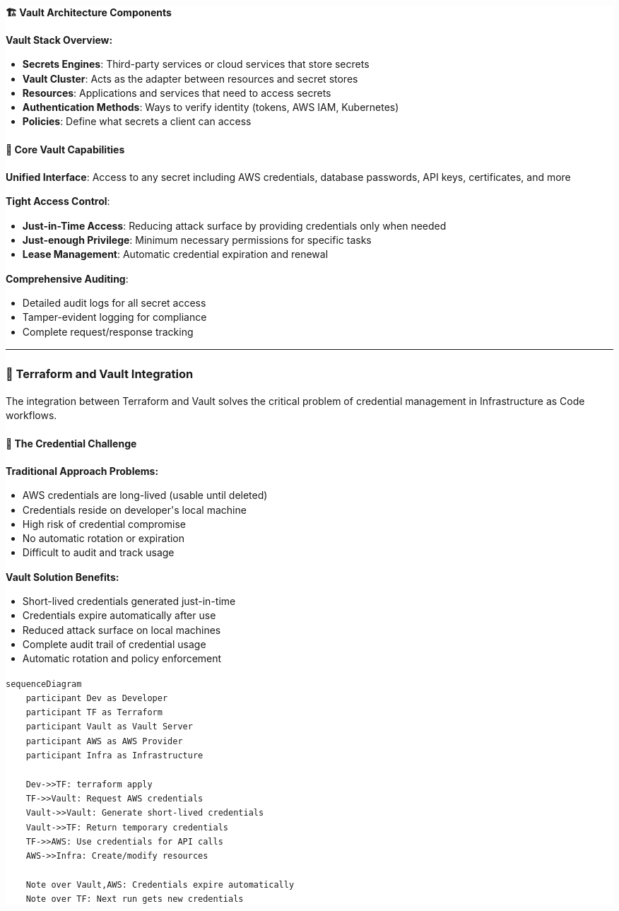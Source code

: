 #### 🏗️ **Vault Architecture Components**

**Vault Stack Overview:**
- **Secrets Engines**: Third-party services or cloud services that store secrets
- **Vault Cluster**: Acts as the adapter between resources and secret stores
- **Resources**: Applications and services that need to access secrets
- **Authentication Methods**: Ways to verify identity (tokens, AWS IAM, Kubernetes)
- **Policies**: Define what secrets a client can access

#### 🔐 **Core Vault Capabilities**

**Unified Interface**: Access to any secret including AWS credentials, database passwords, API keys, certificates, and more

**Tight Access Control**:
- **Just-in-Time Access**: Reducing attack surface by providing credentials only when needed
- **Just-enough Privilege**: Minimum necessary permissions for specific tasks
- **Lease Management**: Automatic credential expiration and renewal

**Comprehensive Auditing**:
- Detailed audit logs for all secret access
- Tamper-evident logging for compliance
- Complete request/response tracking

---

### 🔗 Terraform and Vault Integration

The integration between Terraform and Vault solves the critical problem of credential management in Infrastructure as Code workflows.

#### 🎯 **The Credential Challenge**

**Traditional Approach Problems:**
- AWS credentials are long-lived (usable until deleted)
- Credentials reside on developer's local machine
- High risk of credential compromise
- No automatic rotation or expiration
- Difficult to audit and track usage

**Vault Solution Benefits:**
- Short-lived credentials generated just-in-time
- Credentials expire automatically after use
- Reduced attack surface on local machines
- Complete audit trail of credential usage
- Automatic rotation and policy enforcement

```mermaid
sequenceDiagram
    participant Dev as Developer
    participant TF as Terraform
    participant Vault as Vault Server
    participant AWS as AWS Provider
    participant Infra as Infrastructure
    
    Dev->>TF: terraform apply
    TF->>Vault: Request AWS credentials
    Vault->>Vault: Generate short-lived credentials
    Vault->>TF: Return temporary credentials
    TF->>AWS: Use credentials for API calls
    AWS->>Infra: Create/modify resources
    
    Note over Vault,AWS: Credentials expire automatically
    Note over TF: Next run gets new credentials
```
